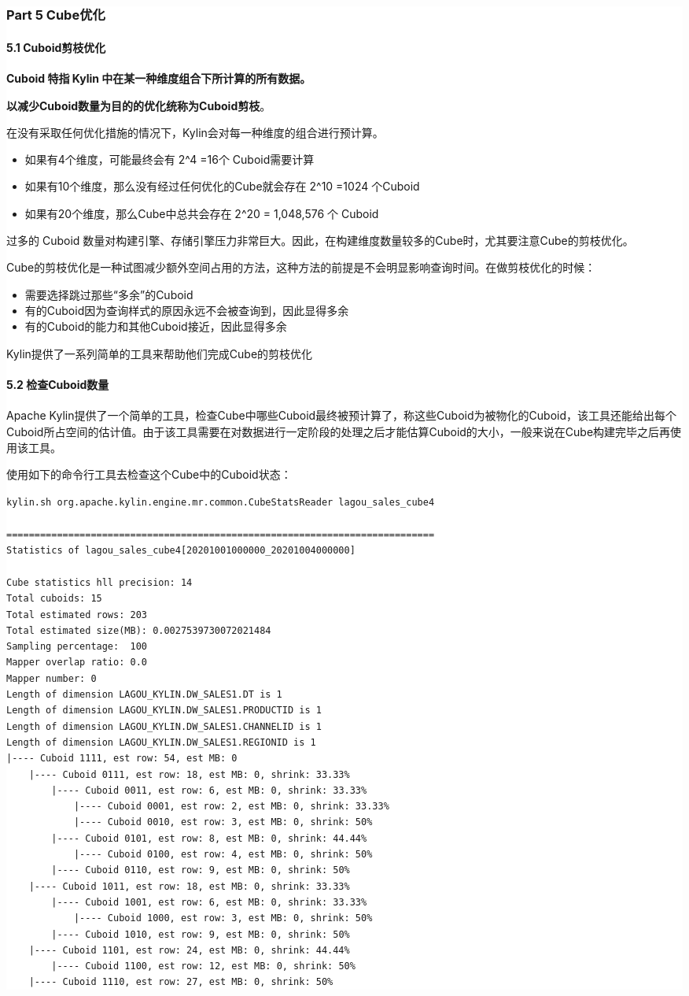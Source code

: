 
### Part 5 Cube优化

#### 5.1 Cuboid剪枝优化

**Cuboid 特指 Kylin 中在某一种维度组合下所计算的所有数据。**

**以减少Cuboid数量为目的的优化统称为Cuboid剪枝**。

在没有采取任何优化措施的情况下，Kylin会对每一种维度的组合进行预计算。

* 如果有4个维度，可能最终会有 2^4 =16个 Cuboid需要计算

* 如果有10个维度，那么没有经过任何优化的Cube就会存在 2^10 =1024 个Cuboid
* 如果有20个维度，那么Cube中总共会存在 2^20 = 1,048,576 个 Cuboid

过多的 Cuboid 数量对构建引擎、存储引擎压力非常巨大。因此，在构建维度数量较多的Cube时，尤其要注意Cube的剪枝优化。



Cube的剪枝优化是一种试图减少额外空间占用的方法，这种方法的前提是不会明显影响查询时间。在做剪枝优化的时候：

* 需要选择跳过那些“多余”的Cuboid
* 有的Cuboid因为查询样式的原因永远不会被查询到，因此显得多余
* 有的Cuboid的能力和其他Cuboid接近，因此显得多余

Kylin提供了一系列简单的工具来帮助他们完成Cube的剪枝优化



#### 5.2 检查Cuboid数量

Apache Kylin提供了一个简单的工具，检查Cube中哪些Cuboid最终被预计算了，称这些Cuboid为被物化的Cuboid，该工具还能给出每个Cuboid所占空间的估计值。由于该工具需要在对数据进行一定阶段的处理之后才能估算Cuboid的大小，一般来说在Cube构建完毕之后再使用该工具。



使用如下的命令行工具去检查这个Cube中的Cuboid状态：

```shell
kylin.sh org.apache.kylin.engine.mr.common.CubeStatsReader lagou_sales_cube4

============================================================================
Statistics of lagou_sales_cube4[20201001000000_20201004000000]

Cube statistics hll precision: 14
Total cuboids: 15
Total estimated rows: 203
Total estimated size(MB): 0.0027539730072021484
Sampling percentage:  100
Mapper overlap ratio: 0.0
Mapper number: 0
Length of dimension LAGOU_KYLIN.DW_SALES1.DT is 1
Length of dimension LAGOU_KYLIN.DW_SALES1.PRODUCTID is 1
Length of dimension LAGOU_KYLIN.DW_SALES1.CHANNELID is 1
Length of dimension LAGOU_KYLIN.DW_SALES1.REGIONID is 1
|---- Cuboid 1111, est row: 54, est MB: 0
    |---- Cuboid 0111, est row: 18, est MB: 0, shrink: 33.33%
        |---- Cuboid 0011, est row: 6, est MB: 0, shrink: 33.33%
            |---- Cuboid 0001, est row: 2, est MB: 0, shrink: 33.33%
            |---- Cuboid 0010, est row: 3, est MB: 0, shrink: 50%
        |---- Cuboid 0101, est row: 8, est MB: 0, shrink: 44.44%
            |---- Cuboid 0100, est row: 4, est MB: 0, shrink: 50%
        |---- Cuboid 0110, est row: 9, est MB: 0, shrink: 50%
    |---- Cuboid 1011, est row: 18, est MB: 0, shrink: 33.33%
        |---- Cuboid 1001, est row: 6, est MB: 0, shrink: 33.33%
            |---- Cuboid 1000, est row: 3, est MB: 0, shrink: 50%
        |---- Cuboid 1010, est row: 9, est MB: 0, shrink: 50%
    |---- Cuboid 1101, est row: 24, est MB: 0, shrink: 44.44%
        |---- Cuboid 1100, est row: 12, est MB: 0, shrink: 50%
    |---- Cuboid 1110, est row: 27, est MB: 0, shrink: 50%
```